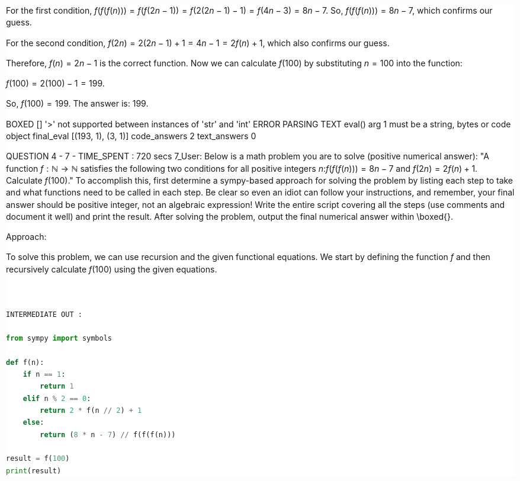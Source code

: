 For the first condition, $f(f(f(n))) = f(f(2n-1)) = f(2(2n-1) - 1) = f(4n - 3) = 8n - 7$. So, $f(f(f(n))) = 8n - 7$, which confirms our guess.

For the second condition, $f(2n) = 2(2n - 1) + 1 = 4n - 1 = 2f(n) + 1$, which also confirms our guess.

Therefore, $f(n) = 2n - 1$ is the correct function. Now we can calculate $f(100)$ by substituting $n = 100$ into the function:

$f(100) = 2(100) - 1 = 199$.

So, $f(100) = 199$. The answer is: $199$.

BOXED []
'>' not supported between instances of 'str' and 'int'
ERROR PARSING TEXT
eval() arg 1 must be a string, bytes or code object final_eval
[(193, 1), (3, 1)]
code_answers 2 text_answers 0



QUESTION 4 - 7 - TIME_SPENT : 720 secs
7_User: Below is a math problem you are to solve (positive numerical answer):
"A function $f: \mathbb N \to \mathbb N$ satisfies the following two conditions for all positive integers $n$:$f(f(f(n)))=8n-7$ and $f(2n)=2f(n)+1$. Calculate $f(100)$."
To accomplish this, first determine a sympy-based approach for solving the problem by listing each step to take and what functions need to be called in each step. Be clear so even an idiot can follow your instructions, and remember, your final answer should be positive integer, not an algebraic expression!
Write the entire script covering all the steps (use comments and document it well) and print the result. After solving the problem, output the final numerical answer within \boxed{}.

Approach:


To solve this problem, we can use recursion and the given functional equations. We start by defining the function $f$ and then recursively calculate $f(100)$ using the given equations.

```python


INTERMEDIATE OUT :

from sympy import symbols

def f(n):
    if n == 1:
        return 1
    elif n % 2 == 0:
        return 2 * f(n // 2) + 1
    else:
        return (8 * n - 7) // f(f(f(n)))

result = f(100)
print(result)
```
